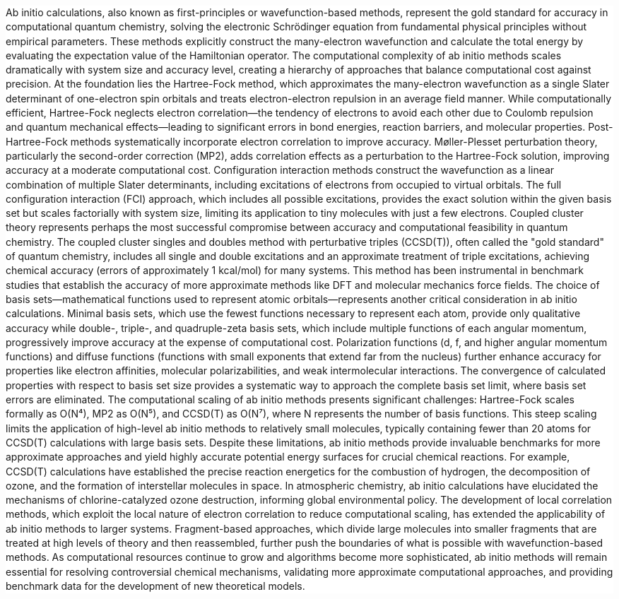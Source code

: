 Ab initio calculations, also known as first-principles or wavefunction-based methods, represent the gold standard for accuracy in computational quantum chemistry, solving the electronic Schrödinger equation from fundamental physical principles without empirical parameters. These methods explicitly construct the many-electron wavefunction and calculate the total energy by evaluating the expectation value of the Hamiltonian operator. The computational complexity of ab initio methods scales dramatically with system size and accuracy level, creating a hierarchy of approaches that balance computational cost against precision. At the foundation lies the Hartree-Fock method, which approximates the many-electron wavefunction as a single Slater determinant of one-electron spin orbitals and treats electron-electron repulsion in an average field manner. While computationally efficient, Hartree-Fock neglects electron correlation—the tendency of electrons to avoid each other due to Coulomb repulsion and quantum mechanical effects—leading to significant errors in bond energies, reaction barriers, and molecular properties. Post-Hartree-Fock methods systematically incorporate electron correlation to improve accuracy. Møller-Plesset perturbation theory, particularly the second-order correction (MP2), adds correlation effects as a perturbation to the Hartree-Fock solution, improving accuracy at a moderate computational cost. Configuration interaction methods construct the wavefunction as a linear combination of multiple Slater determinants, including excitations of electrons from occupied to virtual orbitals. The full configuration interaction (FCI) approach, which includes all possible excitations, provides the exact solution within the given basis set but scales factorially with system size, limiting its application to tiny molecules with just a few electrons. Coupled cluster theory represents perhaps the most successful compromise between accuracy and computational feasibility in quantum chemistry. The coupled cluster singles and doubles method with perturbative triples (CCSD(T)), often called the "gold standard" of quantum chemistry, includes all single and double excitations and an approximate treatment of triple excitations, achieving chemical accuracy (errors of approximately 1 kcal/mol) for many systems. This method has been instrumental in benchmark studies that establish the accuracy of more approximate methods like DFT and molecular mechanics force fields. The choice of basis sets—mathematical functions used to represent atomic orbitals—represents another critical consideration in ab initio calculations. Minimal basis sets, which use the fewest functions necessary to represent each atom, provide only qualitative accuracy while double-, triple-, and quadruple-zeta basis sets, which include multiple functions of each angular momentum, progressively improve accuracy at the expense of computational cost. Polarization functions (d, f, and higher angular momentum functions) and diffuse functions (functions with small exponents that extend far from the nucleus) further enhance accuracy for properties like electron affinities, molecular polarizabilities, and weak intermolecular interactions. The convergence of calculated properties with respect to basis set size provides a systematic way to approach the complete basis set limit, where basis set errors are eliminated. The computational scaling of ab initio methods presents significant challenges: Hartree-Fock scales formally as O(N⁴), MP2 as O(N⁵), and CCSD(T) as O(N⁷), where N represents the number of basis functions. This steep scaling limits the application of high-level ab initio methods to relatively small molecules, typically containing fewer than 20 atoms for CCSD(T) calculations with large basis sets. Despite these limitations, ab initio methods provide invaluable benchmarks for more approximate approaches and yield highly accurate potential energy surfaces for crucial chemical reactions. For example, CCSD(T) calculations have established the precise reaction energetics for the combustion of hydrogen, the decomposition of ozone, and the formation of interstellar molecules in space. In atmospheric chemistry, ab initio calculations have elucidated the mechanisms of chlorine-catalyzed ozone destruction, informing global environmental policy. The development of local correlation methods, which exploit the local nature of electron correlation to reduce computational scaling, has extended the applicability of ab initio methods to larger systems. Fragment-based approaches, which divide large molecules into smaller fragments that are treated at high levels of theory and then reassembled, further push the boundaries of what is possible with wavefunction-based methods. As computational resources continue to grow and algorithms become more sophisticated, ab initio methods will remain essential for resolving controversial chemical mechanisms, validating more approximate computational approaches, and providing benchmark data for the development of new theoretical models.
